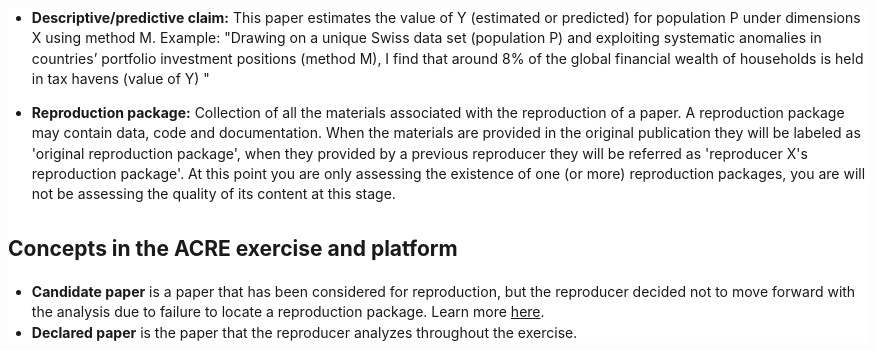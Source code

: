  - **Descriptive/predictive claim:** This paper estimates the value of Y (estimated or predicted) for population P under dimensions X using method M. Example: "Drawing on a unique Swiss data set (population P) and exploiting systematic anomalies in countries’ portfolio investment positions (method M), I find that around 8% of the global financial wealth of households is held in tax havens (value of Y) "

 - **Reproduction package:** Collection of all the materials associated with the reproduction of a paper. A reproduction package may contain  data, code and documentation. When the materials are provided in the original publication they will be labeled as 'original reproduction package', when they provided by a previous reproducer they will be referred as 'reproducer X's reproduction package'. At this point you are only assessing the existence of one (or more) reproduction packages, you are will not be assessing the quality of its content at this stage. 
 
 ## Concepts in the ACRE exercise and platform
 
- **Candidate paper** is a paper that has been considered for reproduction, but the reproducer decided not to move forward with the analysis due to failure to locate a reproduction package. Learn more [here](https://bitss.github.io/ACRE/scoping.html#from-candidate-to-declared-paper).
- **Declared paper** is the paper that the reproducer analyzes throughout the exercise.








